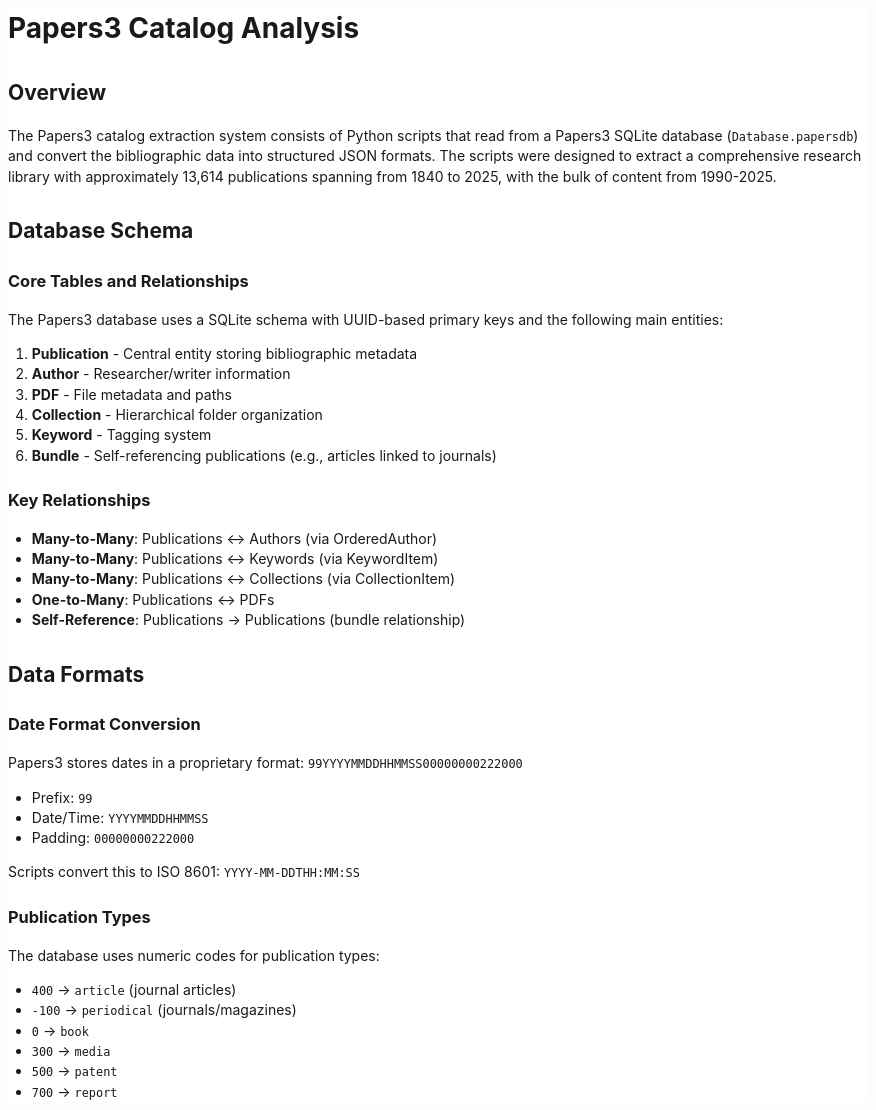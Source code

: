 # Papers3 Catalog Analysis

## Overview

The Papers3 catalog extraction system consists of Python scripts that read from a Papers3 SQLite database (`Database.papersdb`) and convert the bibliographic data into structured JSON formats. The scripts were designed to extract a comprehensive research library with approximately 13,614 publications spanning from 1840 to 2025, with the bulk of content from 1990-2025.

## Database Schema

### Core Tables and Relationships

The Papers3 database uses a SQLite schema with UUID-based primary keys and the following main entities:

1. **Publication** - Central entity storing bibliographic metadata
2. **Author** - Researcher/writer information  
3. **PDF** - File metadata and paths
4. **Collection** - Hierarchical folder organization
5. **Keyword** - Tagging system
6. **Bundle** - Self-referencing publications (e.g., articles linked to journals)

### Key Relationships
- **Many-to-Many**: Publications ↔ Authors (via OrderedAuthor)
- **Many-to-Many**: Publications ↔ Keywords (via KeywordItem)
- **Many-to-Many**: Publications ↔ Collections (via CollectionItem)
- **One-to-Many**: Publications ↔ PDFs
- **Self-Reference**: Publications → Publications (bundle relationship)

## Data Formats

### Date Format Conversion
Papers3 stores dates in a proprietary format: `99YYYYMMDDHHMMSS00000000222000`
- Prefix: `99`
- Date/Time: `YYYYMMDDHHMMSS`
- Padding: `00000000222000`

Scripts convert this to ISO 8601: `YYYY-MM-DDTHH:MM:SS`

### Publication Types
The database uses numeric codes for publication types:
- `400` → `article` (journal articles)
- `-100` → `periodical` (journals/magazines)
- `0` → `book`
- `300` → `media`
- `500` → `patent`
- `700` → `report`

